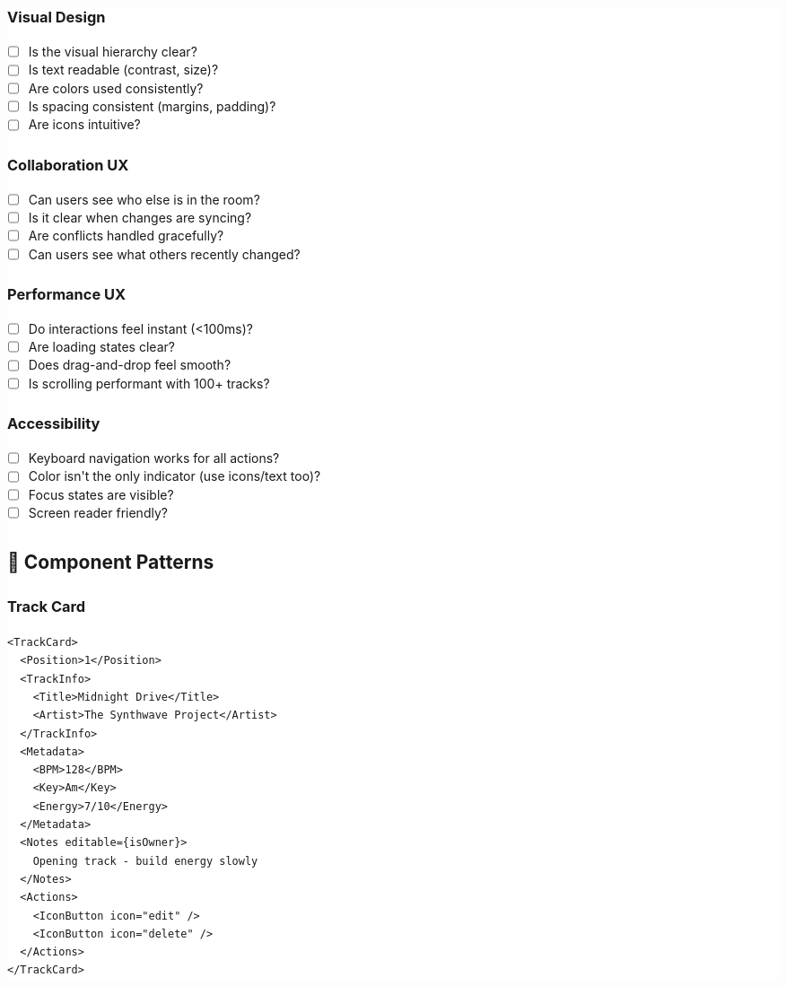 ### Visual Design
- [ ] Is the visual hierarchy clear?
- [ ] Is text readable (contrast, size)?
- [ ] Are colors used consistently?
- [ ] Is spacing consistent (margins, padding)?
- [ ] Are icons intuitive?

### Collaboration UX
- [ ] Can users see who else is in the room?
- [ ] Is it clear when changes are syncing?
- [ ] Are conflicts handled gracefully?
- [ ] Can users see what others recently changed?

### Performance UX
- [ ] Do interactions feel instant (<100ms)?
- [ ] Are loading states clear?
- [ ] Does drag-and-drop feel smooth?
- [ ] Is scrolling performant with 100+ tracks?

### Accessibility
- [ ] Keyboard navigation works for all actions?
- [ ] Color isn't the only indicator (use icons/text too)?
- [ ] Focus states are visible?
- [ ] Screen reader friendly?

## 🎨 Component Patterns

### Track Card
```tsx
<TrackCard>
  <Position>1</Position>
  <TrackInfo>
    <Title>Midnight Drive</Title>
    <Artist>The Synthwave Project</Artist>
  </TrackInfo>
  <Metadata>
    <BPM>128</BPM>
    <Key>Am</Key>
    <Energy>7/10</Energy>
  </Metadata>
  <Notes editable={isOwner}>
    Opening track - build energy slowly
  </Notes>
  <Actions>
    <IconButton icon="edit" />
    <IconButton icon="delete" />
  </Actions>
</TrackCard>
```

